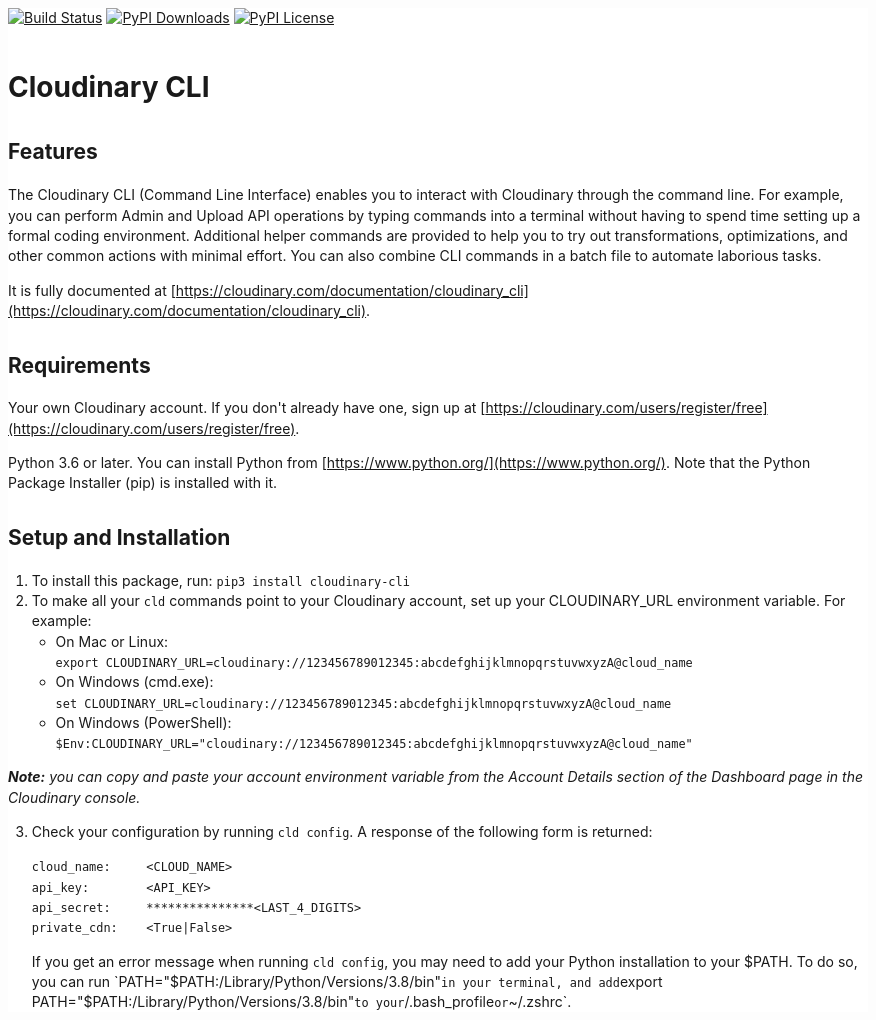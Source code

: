 [![Build Status](https://app.travis-ci.com/cloudinary/cloudinary-cli.svg)](https://app.travis-ci.com/cloudinary/cloudinary-cli)
[![PyPI Downloads](https://img.shields.io/pypi/dm/cloudinary-cli.svg)](https://pypistats.org/packages/cloudinary-cli)
[![PyPI License](https://img.shields.io/pypi/l/cloudinary-cli.svg)](LICENSE)

# Cloudinary CLI

## Features
The Cloudinary CLI (Command Line Interface) enables you to interact with Cloudinary through the command line. For example, you can perform Admin and Upload API operations by typing commands into a terminal without having to spend time setting up a formal coding environment. Additional helper commands are provided to help you to try out transformations, optimizations, and other common actions with minimal effort. You can also combine CLI commands in a batch file to automate laborious tasks.

It is fully documented at [https://cloudinary.com/documentation/cloudinary_cli](https://cloudinary.com/documentation/cloudinary_cli).

## Requirements
Your own Cloudinary account.  If you don't already have one, sign up at [https://cloudinary.com/users/register/free](https://cloudinary.com/users/register/free).

Python 3.6 or later.  You can install Python from [https://www.python.org/](https://www.python.org/). Note that the Python Package Installer (pip) is installed with it.

## Setup and Installation

1. To install this package, run: `pip3 install cloudinary-cli`
2. To make all your `cld` commands point to your Cloudinary account, set up your CLOUDINARY\_URL environment variable. For example:
    * On Mac or Linux:<br>`export CLOUDINARY_URL=cloudinary://123456789012345:abcdefghijklmnopqrstuvwxyzA@cloud_name`
    * On Windows (cmd.exe):<br>`set CLOUDINARY_URL=cloudinary://123456789012345:abcdefghijklmnopqrstuvwxyzA@cloud_name`
    * On Windows (PowerShell):<br>`$Env:CLOUDINARY_URL="cloudinary://123456789012345:abcdefghijklmnopqrstuvwxyzA@cloud_name"`

_**Note:** you can copy and paste your account environment variable from the Account Details section of the Dashboard page in the Cloudinary console._

3. Check your configuration by running `cld config`. A response of the following form is returned:

    ```
    cloud_name:     <CLOUD_NAME>
    api_key:        <API_KEY>
    api_secret:     ***************<LAST_4_DIGITS>
    private_cdn:    <True|False>
    ```

    If you get an error message when running `cld config`, you may need to add your Python installation to your $PATH. To do so, you can run `PATH="$PATH:/Library/Python/Versions/3.8/bin"` in your terminal, and add `export PATH="$PATH:/Library/Python/Versions/3.8/bin"` to your `/.bash_profile` or `~/.zshrc`.
